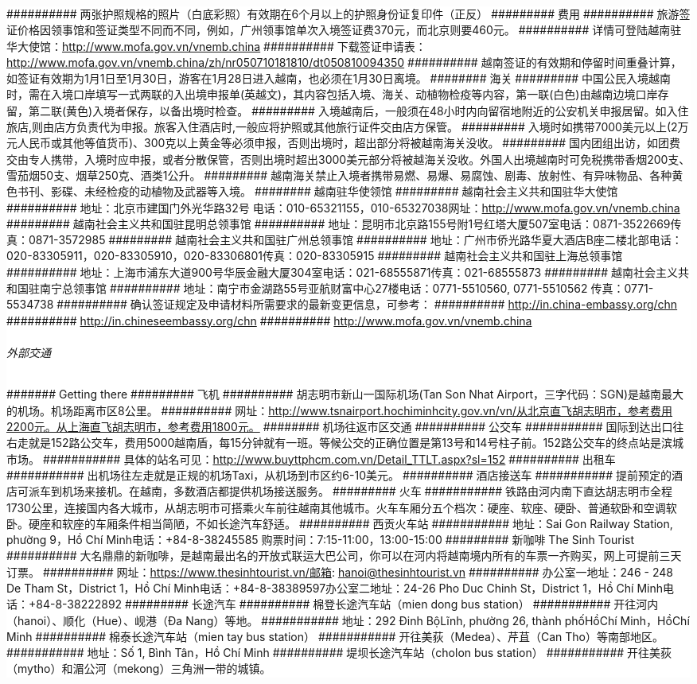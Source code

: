 ########## 两张护照规格的照片（白底彩照）有效期在6个月以上的护照身份证复印件（正反）
######### 费用
########## 旅游签证价格因领事馆和签证类型不同而不同，例如，广州领事馆单次入境签证费370元，而北京则要460元。 
########## 详情可登陆越南驻华大使馆：http://www.mofa.gov.vn/vnemb.china
########## 下载签证申请表：http://www.mofa.gov.vn/vnemb.china/zh/nr050710181810/dt050810094350
########## 越南签证的有效期和停留时间重叠计算，如签证有效期为1月1日至1月30日，游客在1月28日进入越南，也必须在1月30日离境。
######## 海关
######### 中国公民入境越南时，需在入境口岸填写一式两联的入出境申报单(英越文)，其内容包括入境、海关、动植物检疫等内容，第一联(白色)由越南边境口岸存留，第二联(黄色)入境者保存，以备出境时检查。
######### 入境越南后，一般须在48小时内向留宿地附近的公安机关申报居留。如入住旅店,则由店方负责代为申报。旅客入住酒店时,一般应将护照或其他旅行证件交由店方保管。
######### 入境时如携带7000美元以上(2万元人民币或其他等值货币)、300克以上黄金等必须申报，否则出境时，超出部分将被越南海关没收。
######### 国内团组出访，如团费交由专人携带，入境时应申报，或者分散保管，否则出境时超出3000美元部分将被越海关没收。外国人出境越南时可免税携带香烟200支、雪茄烟50支、烟草250克、酒类1公升。
######### 越南海关禁止入境者携带易燃、易爆、易腐蚀、剧毒、放射性、有异味物品、各种黄色书刊、影碟、未经检疫的动植物及武器等入境。
######## 越南驻华使领馆
######### 越南社会主义共和国驻华大使馆
########## 地址：北京市建国门外光华路32号 电话：010-65321155，010-65327038网址：http://www.mofa.gov.vn/vnemb.china
######### 越南社会主义共和国驻昆明总领事馆
########## 地址：昆明市北京路155号附1号红塔大厦507室电话：0871-3522669传真：0871-3572985
######### 越南社会主义共和国驻广州总领事馆
########## 地址：广州市侨光路华夏大酒店B座二楼北部电话：020-83305911，020-83305910，020-83306801传真：020-83305915
######### 越南社会主义共和国驻上海总领事馆
########## 地址：上海市浦东大道900号华辰金融大厦304室电话：021-68555871传真：021-68555873
######### 越南社会主义共和国驻南宁总领事馆
########## 地址：南宁市金湖路55号亚航财富中心27楼电话：0771-5510560, 0771-5510562 传真：0771-5534738
########## 确认签证规定及申请材料所需要求的最新变更信息，可参考：
########## http://in.china-embassy.org/chn
########## http://in.chineseembassy.org/chn
########## http://www.mofa.gov.vn/vnemb.china
###### 外部交通
####### Getting there
######### 飞机
########## 胡志明市新山一国际机场(Tan Son Nhat Airport，三字代码：SGN)是越南最大的机场。机场距离市区8公里。
########## 网址：http://www.tsnairport.hochiminhcity.gov.vn/vn/从北京直飞胡志明市，参考费用2200元。从上海直飞胡志明市，参考费用1800元。
######## 机场往返市区交通
########## 公交车
########### 国际到达出口往右走就是152路公交车，费用5000越南盾，每15分钟就有一班。等候公交的正确位置是第13号和14号柱子前。152路公交车的终点站是滨城市场。
########### 具体的站名可见：http://www.buyttphcm.com.vn/Detail_TTLT.aspx?sl=152
########## 出租车
########### 出机场往左走就是正规的机场Taxi，从机场到市区约6-10美元。
########## 酒店接送车
########### 提前预定的酒店可派车到机场来接机。在越南，多数酒店都提供机场接送服务。
######### 火车
########### 铁路由河内南下直达胡志明市全程1730公里，连接国内各大城市，从胡志明市可搭乘火车前往越南其他城市。火车车厢分五个档次：硬座、软座、硬卧、普通软卧和空调软卧。硬座和软座的车厢条件相当简陋，不如长途汽车舒适。
########## 西贡火车站
########### 地址：Sai Gon Railway Station, phường 9，Hồ Chí Minh电话：+84-8-38245585 购票时间：7:15-11:00，13:00-15:00
######### 新咖啡  The Sinh Tourist
########## 大名鼎鼎的新咖啡，是越南最出名的开放式联运大巴公司，你可以在河内将越南境内所有的车票一齐购买，网上可提前三天订票。
########## 网址：https://www.thesinhtourist.vn/邮箱: hanoi@thesinhtourist.vn
########## 办公室一地址：246 - 248 De Tham St，District 1，Hồ Chí Minh电话：+84-8-38389597办公室二地址：24-26 Pho Duc Chinh St，District 1，Hồ Chí Minh电话：+84-8-38222892
######### 长途汽车
########## 棉登长途汽车站（mien dong bus station）
########### 开往河内（hanoi）、顺化（Hue）、岘港（Ða Nang）等地。
########### 地址：292 Đinh BộLĩnh, phường 26, thành phốHồChí Minh，HồChí Minh
########## 棉泰长途汽车站（mien tay bus station）
########### 开往美荻（Medea）、芹苴（Can Tho）等南部地区。
########### 地址：Số 1, Bình Tân，Hồ Chí Minh
########## 堤坝长途汽车站（cholon bus station）
########### 开往美荻（mytho）和湄公河（mekong）三角洲一带的城镇。
